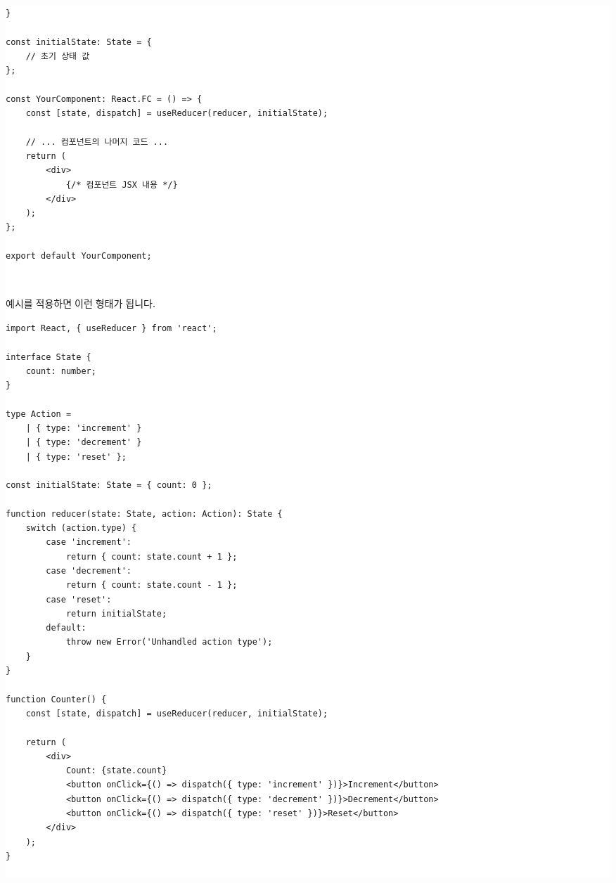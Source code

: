 ```tsx
}  
  
const initialState: State = {  
    // 초기 상태 값  
};  
  
const YourComponent: React.FC = () => {  
    const [state, dispatch] = useReducer(reducer, initialState);  
  
    // ... 컴포넌트의 나머지 코드 ...  
    return (  
        <div>  
            {/* 컴포넌트 JSX 내용 */}  
        </div>  
    );  
};  
  
export default YourComponent;
```

<br>

예시를 적용하면 이런 형태가 됩니다.

```tsx
import React, { useReducer } from 'react';  
  
interface State {  
    count: number;  
}  
  
type Action =  
    | { type: 'increment' }  
    | { type: 'decrement' }  
    | { type: 'reset' };  
  
const initialState: State = { count: 0 };  
  
function reducer(state: State, action: Action): State {  
    switch (action.type) {  
        case 'increment':  
            return { count: state.count + 1 };  
        case 'decrement':  
            return { count: state.count - 1 };  
        case 'reset':  
            return initialState;  
        default:  
            throw new Error('Unhandled action type');  
    }  
}  
  
function Counter() {  
    const [state, dispatch] = useReducer(reducer, initialState);  
  
    return (  
        <div>  
            Count: {state.count}  
            <button onClick={() => dispatch({ type: 'increment' })}>Increment</button>  
            <button onClick={() => dispatch({ type: 'decrement' })}>Decrement</button>  
            <button onClick={() => dispatch({ type: 'reset' })}>Reset</button>  
        </div>  
    );  
}  
  
```